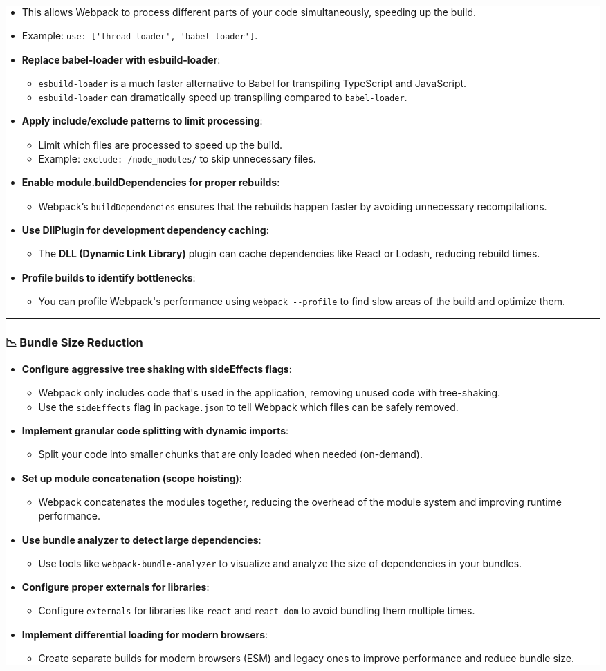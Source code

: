   * This allows Webpack to process different parts of your code simultaneously, speeding up the build.
  * Example: `use: ['thread-loader', 'babel-loader']`.

* **Replace babel-loader with esbuild-loader**:

  * `esbuild-loader` is a much faster alternative to Babel for transpiling TypeScript and JavaScript.
  * `esbuild-loader` can dramatically speed up transpiling compared to `babel-loader`.

* **Apply include/exclude patterns to limit processing**:

  * Limit which files are processed to speed up the build.
  * Example: `exclude: /node_modules/` to skip unnecessary files.

* **Enable module.buildDependencies for proper rebuilds**:

  * Webpack’s `buildDependencies` ensures that the rebuilds happen faster by avoiding unnecessary recompilations.

* **Use DllPlugin for development dependency caching**:

  * The **DLL (Dynamic Link Library)** plugin can cache dependencies like React or Lodash, reducing rebuild times.

* **Profile builds to identify bottlenecks**:

  * You can profile Webpack's performance using `webpack --profile` to find slow areas of the build and optimize them.

---

### 📉 Bundle Size Reduction

* **Configure aggressive tree shaking with sideEffects flags**:

  * Webpack only includes code that's used in the application, removing unused code with tree-shaking.
  * Use the `sideEffects` flag in `package.json` to tell Webpack which files can be safely removed.

* **Implement granular code splitting with dynamic imports**:

  * Split your code into smaller chunks that are only loaded when needed (on-demand).

* **Set up module concatenation (scope hoisting)**:

  * Webpack concatenates the modules together, reducing the overhead of the module system and improving runtime performance.

* **Use bundle analyzer to detect large dependencies**:

  * Use tools like `webpack-bundle-analyzer` to visualize and analyze the size of dependencies in your bundles.

* **Configure proper externals for libraries**:

  * Configure `externals` for libraries like `react` and `react-dom` to avoid bundling them multiple times.

* **Implement differential loading for modern browsers**:

  * Create separate builds for modern browsers (ESM) and legacy ones to improve performance and reduce bundle size.
